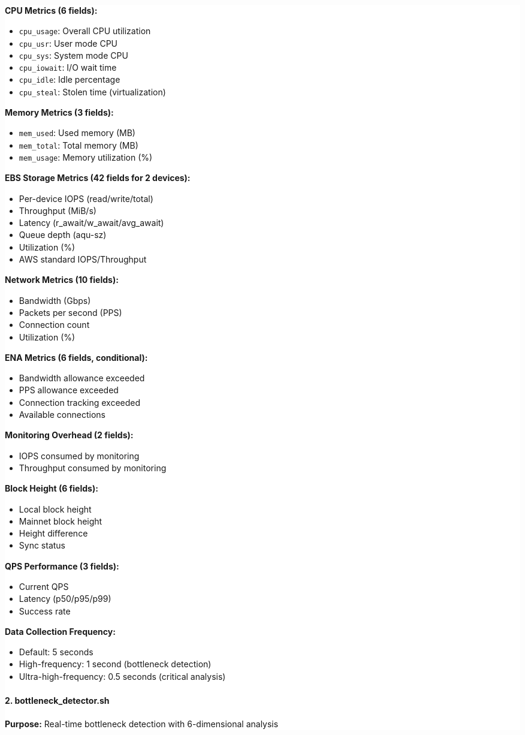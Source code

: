 **CPU Metrics (6 fields):**
- `cpu_usage`: Overall CPU utilization
- `cpu_usr`: User mode CPU
- `cpu_sys`: System mode CPU
- `cpu_iowait`: I/O wait time
- `cpu_idle`: Idle percentage
- `cpu_steal`: Stolen time (virtualization)

**Memory Metrics (3 fields):**
- `mem_used`: Used memory (MB)
- `mem_total`: Total memory (MB)
- `mem_usage`: Memory utilization (%)

**EBS Storage Metrics (42 fields for 2 devices):**
- Per-device IOPS (read/write/total)
- Throughput (MiB/s)
- Latency (r_await/w_await/avg_await)
- Queue depth (aqu-sz)
- Utilization (%)
- AWS standard IOPS/Throughput

**Network Metrics (10 fields):**
- Bandwidth (Gbps)
- Packets per second (PPS)
- Connection count
- Utilization (%)

**ENA Metrics (6 fields, conditional):**
- Bandwidth allowance exceeded
- PPS allowance exceeded
- Connection tracking exceeded
- Available connections

**Monitoring Overhead (2 fields):**
- IOPS consumed by monitoring
- Throughput consumed by monitoring

**Block Height (6 fields):**
- Local block height
- Mainnet block height
- Height difference
- Sync status

**QPS Performance (3 fields):**
- Current QPS
- Latency (p50/p95/p99)
- Success rate

**Data Collection Frequency:**
- Default: 5 seconds
- High-frequency: 1 second (bottleneck detection)
- Ultra-high-frequency: 0.5 seconds (critical analysis)

#### 2. bottleneck_detector.sh
**Purpose:** Real-time bottleneck detection with 6-dimensional analysis

